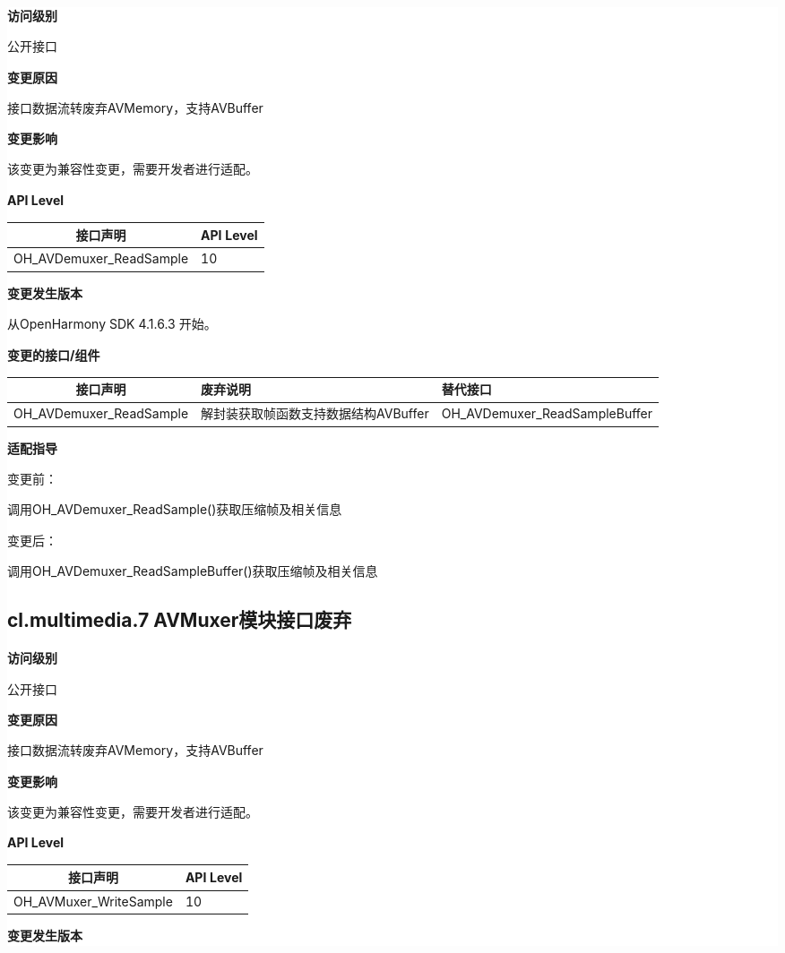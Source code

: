 **访问级别**

公开接口

**变更原因**

接口数据流转废弃AVMemory，支持AVBuffer

**变更影响**

该变更为兼容性变更，需要开发者进行适配。

**API Level**

|         接口声明         |          API Level                |
| ----------------------- | :--------------------------------|
| OH_AVDemuxer_ReadSample | 10 |

**变更发生版本**

从OpenHarmony SDK 4.1.6.3 开始。

**变更的接口/组件**

|         接口声明         |          废弃说明                | 替代接口                      |
| ----------------------- | :--------------------------------| :----------------------------|
| OH_AVDemuxer_ReadSample | 解封装获取帧函数支持数据结构AVBuffer |OH_AVDemuxer_ReadSampleBuffer|

**适配指导**

变更前：

调用OH_AVDemuxer_ReadSample()获取压缩帧及相关信息

变更后：

调用OH_AVDemuxer_ReadSampleBuffer()获取压缩帧及相关信息

## cl.multimedia.7 AVMuxer模块接口废弃

**访问级别**

公开接口

**变更原因**

接口数据流转废弃AVMemory，支持AVBuffer

**变更影响**

该变更为兼容性变更，需要开发者进行适配。

**API Level**

|         接口声明         |          API Level                |
| ----------------------- | :--------------------------------|
| OH_AVMuxer_WriteSample | 10 |

**变更发生版本**
